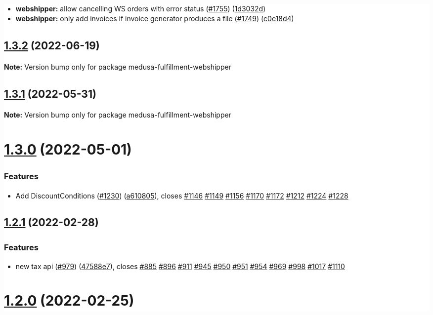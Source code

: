- **webshipper:** allow cancelling WS orders with error status ([#1755](https://github.com/medusajs/medusa/issues/1755)) ([1d3032d](https://github.com/medusajs/medusa/commit/1d3032dc671b477654afd13a218caa772454bde0))
- **webshipper:** only add invoices if invoice generator produces a file ([#1749](https://github.com/medusajs/medusa/issues/1749)) ([c0e18d4](https://github.com/medusajs/medusa/commit/c0e18d473c050d143f67ed2c76fa9ec9414daf1a))

## [1.3.2](https://github.com/medusajs/medusa/compare/medusa-fulfillment-webshipper@1.3.0...medusa-fulfillment-webshipper@1.3.2) (2022-06-19)

**Note:** Version bump only for package medusa-fulfillment-webshipper

## [1.3.1](https://github.com/medusajs/medusa/compare/medusa-fulfillment-webshipper@1.3.0...medusa-fulfillment-webshipper@1.3.1) (2022-05-31)

**Note:** Version bump only for package medusa-fulfillment-webshipper

# [1.3.0](https://github.com/medusajs/medusa/compare/medusa-fulfillment-webshipper@1.2.1...medusa-fulfillment-webshipper@1.3.0) (2022-05-01)

### Features

- Add DiscountConditions ([#1230](https://github.com/medusajs/medusa/issues/1230)) ([a610805](https://github.com/medusajs/medusa/commit/a610805917ee930d4cebde74905e541a468aa83b)), closes [#1146](https://github.com/medusajs/medusa/issues/1146) [#1149](https://github.com/medusajs/medusa/issues/1149) [#1156](https://github.com/medusajs/medusa/issues/1156) [#1170](https://github.com/medusajs/medusa/issues/1170) [#1172](https://github.com/medusajs/medusa/issues/1172) [#1212](https://github.com/medusajs/medusa/issues/1212) [#1224](https://github.com/medusajs/medusa/issues/1224) [#1228](https://github.com/medusajs/medusa/issues/1228)

## [1.2.1](https://github.com/medusajs/medusa/compare/medusa-fulfillment-webshipper@1.1.35...medusa-fulfillment-webshipper@1.2.1) (2022-02-28)

### Features

- new tax api ([#979](https://github.com/medusajs/medusa/issues/979)) ([47588e7](https://github.com/medusajs/medusa/commit/47588e7a8d3b2ae2fed0c1e87fdf1ee2db6bcdc2)), closes [#885](https://github.com/medusajs/medusa/issues/885) [#896](https://github.com/medusajs/medusa/issues/896) [#911](https://github.com/medusajs/medusa/issues/911) [#945](https://github.com/medusajs/medusa/issues/945) [#950](https://github.com/medusajs/medusa/issues/950) [#951](https://github.com/medusajs/medusa/issues/951) [#954](https://github.com/medusajs/medusa/issues/954) [#969](https://github.com/medusajs/medusa/issues/969) [#998](https://github.com/medusajs/medusa/issues/998) [#1017](https://github.com/medusajs/medusa/issues/1017) [#1110](https://github.com/medusajs/medusa/issues/1110)

# [1.2.0](https://github.com/medusajs/medusa/compare/medusa-fulfillment-webshipper@1.1.35...medusa-fulfillment-webshipper@1.2.0) (2022-02-25)
